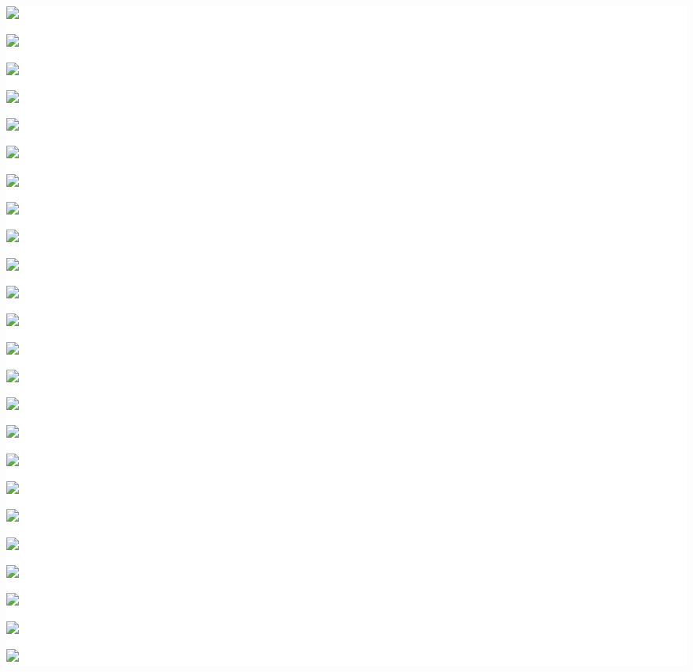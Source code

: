 ![](img%5CHipofiz-Hastal%C4%B1klar%C4%B1pptx-kopyas%C4%B169.jpg)

![](img%5CHipofiz-Hastal%C4%B1klar%C4%B1pptx-kopyas%C4%B170.jpg)

![](img%5CHipofiz-Hastal%C4%B1klar%C4%B1pptx-kopyas%C4%B171.jpg)

![](img%5CHipofiz-Hastal%C4%B1klar%C4%B1pptx-kopyas%C4%B172.jpg)

![](img%5CHipofiz-Hastal%C4%B1klar%C4%B1pptx-kopyas%C4%B173.jpg)

![](img%5CHipofiz-Hastal%C4%B1klar%C4%B1pptx-kopyas%C4%B174.jpg)

![](img%5CHipofiz-Hastal%C4%B1klar%C4%B1pptx-kopyas%C4%B175.jpg)

![](img%5CHipofiz-Hastal%C4%B1klar%C4%B1pptx-kopyas%C4%B176.jpg)

![](img%5CHipofiz-Hastal%C4%B1klar%C4%B1pptx-kopyas%C4%B177.jpg)

![](img%5CHipofiz-Hastal%C4%B1klar%C4%B1pptx-kopyas%C4%B178.jpg)

![](img%5CHipofiz-Hastal%C4%B1klar%C4%B1pptx-kopyas%C4%B179.jpg)

![](img%5CHipofiz-Hastal%C4%B1klar%C4%B1pptx-kopyas%C4%B180.jpg)

![](img%5CHipofiz-Hastal%C4%B1klar%C4%B1pptx-kopyas%C4%B181.jpg)

![](img%5CHipofiz-Hastal%C4%B1klar%C4%B1pptx-kopyas%C4%B182.jpg)

![](img%5CHipofiz-Hastal%C4%B1klar%C4%B1pptx-kopyas%C4%B183.jpg)

![](img%5CHipofiz-Hastal%C4%B1klar%C4%B1pptx-kopyas%C4%B184.jpg)

![](img%5CHipofiz-Hastal%C4%B1klar%C4%B1pptx-kopyas%C4%B185.jpg)

![](img%5CHipofiz-Hastal%C4%B1klar%C4%B1pptx-kopyas%C4%B186.jpg)

![](img%5CHipofiz-Hastal%C4%B1klar%C4%B1pptx-kopyas%C4%B187.jpg)

![](img%5CHipofiz-Hastal%C4%B1klar%C4%B1pptx-kopyas%C4%B188.jpg)

![](img%5CHipofiz-Hastal%C4%B1klar%C4%B1pptx-kopyas%C4%B189.jpg)

![](img%5CHipofiz-Hastal%C4%B1klar%C4%B1pptx-kopyas%C4%B190.jpg)

![](img%5CHipofiz-Hastal%C4%B1klar%C4%B1pptx-kopyas%C4%B191.jpg)

![](img%5CHipofiz-Hastal%C4%B1klar%C4%B1pptx-kopyas%C4%B192.jpg)
